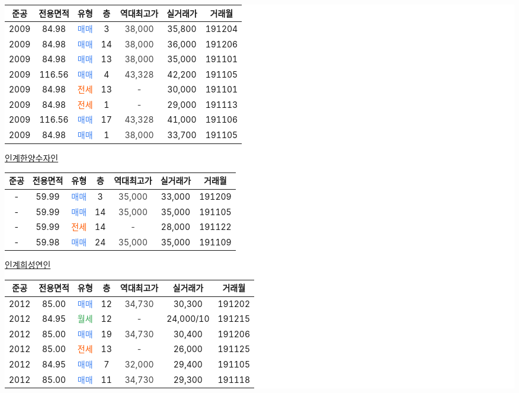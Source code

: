 |준공|전용면적|유형|층|역대최고가|실거래가|거래월|
|:---:|:---:|:---:|:---:|:---:|:---:|:---:|
|2009|84.98|<span style="color:#4285f3">매매</span>|3|<span style="color:#444444">38,000</span>|35,800|191204|
|2009|84.98|<span style="color:#4285f3">매매</span>|14|<span style="color:#444444">38,000</span>|36,000|191206|
|2009|84.98|<span style="color:#4285f3">매매</span>|13|<span style="color:#444444">38,000</span>|35,000|191101|
|2009|116.56|<span style="color:#4285f3">매매</span>|4|<span style="color:#444444">43,328</span>|42,200|191105|
|2009|84.98|<span style="color:#ff5a00">전세</span>|13|<span style="color:#444444">-</span>|30,000|191101|
|2009|84.98|<span style="color:#ff5a00">전세</span>|1|<span style="color:#444444">-</span>|29,000|191113|
|2009|116.56|<span style="color:#4285f3">매매</span>|17|<span style="color:#444444">43,328</span>|41,000|191106|
|2009|84.98|<span style="color:#4285f3">매매</span>|1|<span style="color:#444444">38,000</span>|33,700|191105|

[인계한양수자인](https://search.naver.com/search.naver?query=%EA%B2%BD%EA%B8%B0%EB%8F%84+%EC%88%98%EC%9B%90%EC%8B%9C+%ED%8C%94%EB%8B%AC%EA%B5%AC+%EC%9D%B8%EA%B3%84%EB%8F%99+%EC%9D%B8%EA%B3%84%ED%95%9C%EC%96%91%EC%88%98%EC%9E%90%EC%9D%B8)

|준공|전용면적|유형|층|역대최고가|실거래가|거래월|
|:---:|:---:|:---:|:---:|:---:|:---:|:---:|
|-|59.99|<span style="color:#4285f3">매매</span>|3|<span style="color:#444444">35,000</span>|33,000|191209|
|-|59.99|<span style="color:#4285f3">매매</span>|14|<span style="color:#444444">35,000</span>|35,000|191105|
|-|59.99|<span style="color:#ff5a00">전세</span>|14|<span style="color:#444444">-</span>|28,000|191122|
|-|59.98|<span style="color:#4285f3">매매</span>|24|<span style="color:#444444">35,000</span>|35,000|191109|

[인계희성연인](https://search.naver.com/search.naver?query=%EA%B2%BD%EA%B8%B0%EB%8F%84+%EC%88%98%EC%9B%90%EC%8B%9C+%ED%8C%94%EB%8B%AC%EA%B5%AC+%EC%9D%B8%EA%B3%84%EB%8F%99+%EC%9D%B8%EA%B3%84%ED%9D%AC%EC%84%B1%EC%97%B0%EC%9D%B8)

|준공|전용면적|유형|층|역대최고가|실거래가|거래월|
|:---:|:---:|:---:|:---:|:---:|:---:|:---:|
|2012|85.00|<span style="color:#4285f3">매매</span>|12|<span style="color:#444444">34,730</span>|30,300|191202|
|2012|84.95|<span style="color:#34a853">월세</span>|12|<span style="color:#444444">-</span>|24,000/10|191215|
|2012|85.00|<span style="color:#4285f3">매매</span>|19|<span style="color:#444444">34,730</span>|30,400|191206|
|2012|85.00|<span style="color:#ff5a00">전세</span>|13|<span style="color:#444444">-</span>|26,000|191125|
|2012|84.95|<span style="color:#4285f3">매매</span>|7|<span style="color:#444444">32,000</span>|29,400|191105|
|2012|85.00|<span style="color:#4285f3">매매</span>|11|<span style="color:#444444">34,730</span>|29,300|191118|


<script async src="//pagead2.googlesyndication.com/pagead/js/adsbygoogle.js"></script>

<ins class="adsbygoogle"
     style="display:block"
     data-ad-client="ca-pub-2446590836940007"
     data-ad-slot="1659523306"
     data-ad-format="auto"
     data-full-width-responsive="true"></ins>
<script>
(adsbygoogle = window.adsbygoogle || []).push({});
</script>
